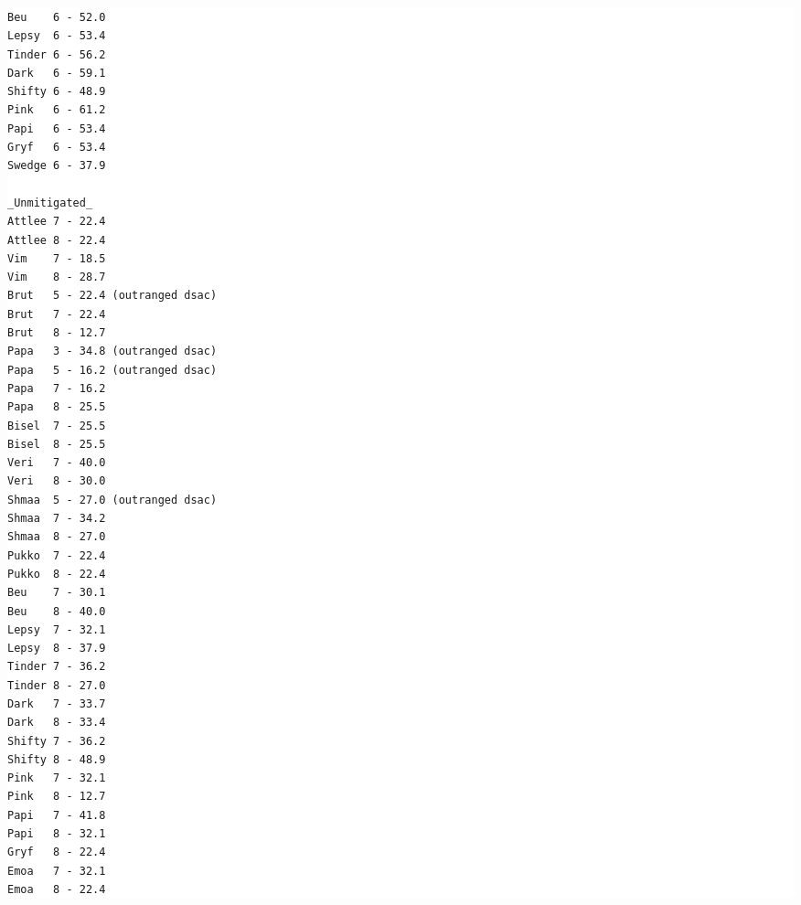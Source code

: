 ```
Beu    6 - 52.0
Lepsy  6 - 53.4
Tinder 6 - 56.2
Dark   6 - 59.1
Shifty 6 - 48.9
Pink   6 - 61.2
Papi   6 - 53.4
Gryf   6 - 53.4
Swedge 6 - 37.9

_Unmitigated_
Attlee 7 - 22.4
Attlee 8 - 22.4
Vim    7 - 18.5
Vim    8 - 28.7
Brut   5 - 22.4 (outranged dsac)
Brut   7 - 22.4
Brut   8 - 12.7
Papa   3 - 34.8 (outranged dsac)
Papa   5 - 16.2 (outranged dsac)
Papa   7 - 16.2
Papa   8 - 25.5
Bisel  7 - 25.5
Bisel  8 - 25.5
Veri   7 - 40.0
Veri   8 - 30.0
Shmaa  5 - 27.0 (outranged dsac)
Shmaa  7 - 34.2
Shmaa  8 - 27.0
Pukko  7 - 22.4
Pukko  8 - 22.4
Beu    7 - 30.1
Beu    8 - 40.0
Lepsy  7 - 32.1
Lepsy  8 - 37.9
Tinder 7 - 36.2
Tinder 8 - 27.0
Dark   7 - 33.7
Dark   8 - 33.4
Shifty 7 - 36.2
Shifty 8 - 48.9
Pink   7 - 32.1
Pink   8 - 12.7
Papi   7 - 41.8
Papi   8 - 32.1
Gryf   8 - 22.4
Emoa   7 - 32.1
Emoa   8 - 22.4
```
